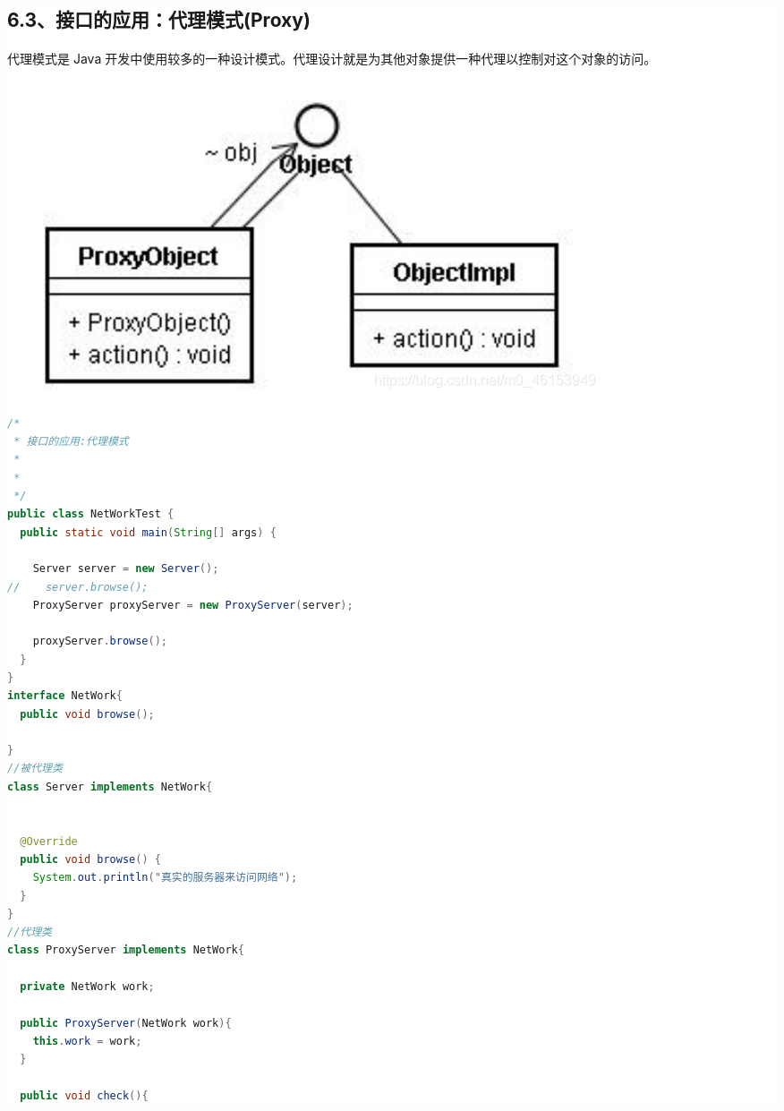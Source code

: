 ## 6.3、接口的应用：代理模式(Proxy)

代理模式是 Java 开发中使用较多的一种设计模式。代理设计就是为其他对象提供一种代理以控制对这个对象的访问。



![img](./assets/image-1668757481163-4.png)

```java
/*
 * 接口的应用:代理模式
 * 
 * 
 */
public class NetWorkTest { 
  public static void main(String[] args) { 

    Server server = new Server();
//    server.browse();
    ProxyServer proxyServer = new ProxyServer(server);

    proxyServer.browse();
  }
}
interface NetWork{ 
  public void browse();

}
//被代理类
class Server implements NetWork{ 


  @Override
  public void browse() { 
    System.out.println("真实的服务器来访问网络");
  }
}
//代理类
class ProxyServer implements NetWork{ 

  private NetWork work;

  public ProxyServer(NetWork work){ 
    this.work = work;
  }

  public void check(){ 
```